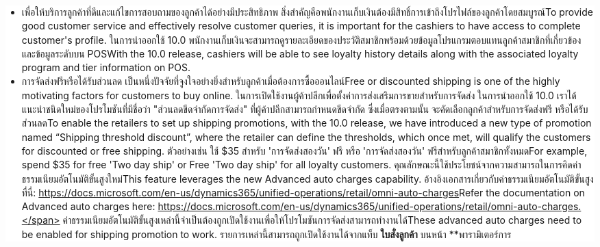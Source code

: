 - <span data-ttu-id="fcc1c-303">เพื่อให้บริการลูกค้าที่ดีและแก้ไขการสอบถามของลูกค้าได้อย่างมีประสิทธิภาพ สิ่งสำคัญคือพนักงานเก็บเงินต้องมีสิทธิ์การเข้าถึงโปรไฟล์ของลูกค้าโดยสมบูรณ์</span><span class="sxs-lookup"><span data-stu-id="fcc1c-303">To provide good customer service and effectively resolve customer queries, it is important for the cashiers to have access to complete customer's profile.</span></span> <span data-ttu-id="fcc1c-304">ในการนำออกใช้ 10.0 พนักงานเก็บเงินจะสามารถดูรายละเอียดของประวัติสมาชิกพร้อมด้วยข้อมูลโปรแกรมตอบแทนลูกค้าสมาชิกที่เกี่ยวข้องและข้อมูลระดับบน POS</span><span class="sxs-lookup"><span data-stu-id="fcc1c-304">With the 10.0 release, cashiers will be able to see loyalty history details along with the associated loyalty program and tier information on POS.</span></span>
- <span data-ttu-id="fcc1c-305">การจัดส่งฟรีหรือได้รับส่วนลด เป็นหนึ่งปัจจัยที่จูงใจอย่างยิ่งสำหรับลูกค้าเมื่อต้องการซื้อออนไลน์</span><span class="sxs-lookup"><span data-stu-id="fcc1c-305">Free or discounted shipping is one of the highly motivating factors for customers to buy online.</span></span> <span data-ttu-id="fcc1c-306">ในการเปิดใช้งานผู้ค้าปลีกเพื่อตั้งค่าการส่งเสริมการขายสำหรับการจัดส่ง ในการนำออกใช้ 10.0 เราได้แนะนำชนิดใหม่ของโปรโมชันที่มีชื่อว่า "ส่วนลดขีดจำกัดการจัดส่ง" ที่ผู้ค้าปลีกสามารถกำหนดขีดจำกัด ซึ่งเมื่อตรงตามนั้น จะคัดเลือกลูกค้าสำหรับการจัดส่งฟรี หรือได้รับส่วนลด</span><span class="sxs-lookup"><span data-stu-id="fcc1c-306">To enable the retailers to set up shipping promotions, with the 10.0 release, we have introduced a new type of promotion named “Shipping threshold discount”, where the retailer can define the thresholds, which once met, will qualify the customers for discounted or free shipping.</span></span> <span data-ttu-id="fcc1c-307">ตัวอย่างเช่น ใช้ $35 สำหรับ 'การจัดส่งสองวัน' ฟรี หรือ 'การจัดส่งสองวัน' ฟรีสำหรับลูกค้าสมาชิกทั้งหมด</span><span class="sxs-lookup"><span data-stu-id="fcc1c-307">For example, spend $35 for free 'Two day ship' or Free 'Two day ship' for all loyalty customers.</span></span> <span data-ttu-id="fcc1c-308">คุณลักษณะนี้ใช้ประโยชน์จากความสามารถในการคิดค่าธรรมเนียมอัตโนมัติขั้นสูงใหม่</span><span class="sxs-lookup"><span data-stu-id="fcc1c-308">This feature leverages the new Advanced auto charges capability.</span></span> <span data-ttu-id="fcc1c-309">อ้างอิงเอกสารเกี่ยวกับค่าธรรมเนียมอัตโนมัติขั้นสูงที่นี่: https://docs.microsoft.com/en-us/dynamics365/unified-operations/retail/omni-auto-charges</span><span class="sxs-lookup"><span data-stu-id="fcc1c-309">Refer the documentation on Advanced auto charges here: https://docs.microsoft.com/en-us/dynamics365/unified-operations/retail/omni-auto-charges.</span></span> <span data-ttu-id="fcc1c-310">ค่าธรรมเนียมอัตโนมัติขั้นสูงเหล่านี้จำเป็นต้องถูกเปิดใช้งานเพื่อให้โปรโมชันการจัดส่งสามารถทำงานได้</span><span class="sxs-lookup"><span data-stu-id="fcc1c-310">These advanced auto charges need to be enabled for shipping promotion to work.</span></span> <span data-ttu-id="fcc1c-311">รายการเหล่านี้สามารถถูกเปิดใช้งานได้จากแท็บ **ใบสั่งลูกค้า** บนหน้า **พารามิเตอร์การ